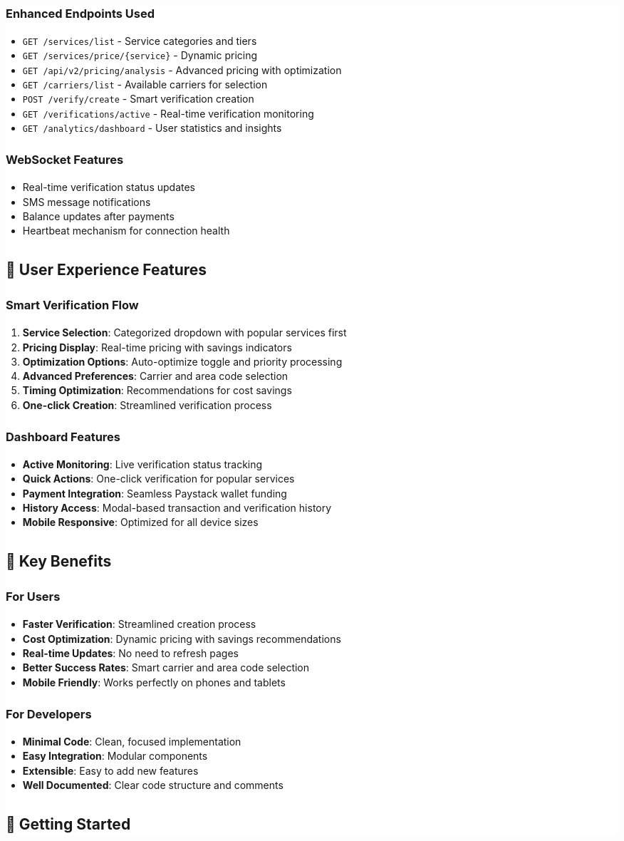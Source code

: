 ### **Enhanced Endpoints Used**
- `GET /services/list` - Service categories and tiers
- `GET /services/price/{service}` - Dynamic pricing
- `GET /api/v2/pricing/analysis` - Advanced pricing with optimization
- `GET /carriers/list` - Available carriers for selection
- `POST /verify/create` - Smart verification creation
- `GET /verifications/active` - Real-time verification monitoring
- `GET /analytics/dashboard` - User statistics and insights

### **WebSocket Features**
- Real-time verification status updates
- SMS message notifications
- Balance updates after payments
- Heartbeat mechanism for connection health

## 📱 User Experience Features

### **Smart Verification Flow**
1. **Service Selection**: Categorized dropdown with popular services first
2. **Pricing Display**: Real-time pricing with savings indicators
3. **Optimization Options**: Auto-optimize toggle and priority processing
4. **Advanced Preferences**: Carrier and area code selection
5. **Timing Optimization**: Recommendations for cost savings
6. **One-click Creation**: Streamlined verification process

### **Dashboard Features**
- **Active Monitoring**: Live verification status tracking
- **Quick Actions**: One-click verification for popular services
- **Payment Integration**: Seamless Paystack wallet funding
- **History Access**: Modal-based transaction and verification history
- **Mobile Responsive**: Optimized for all device sizes

## 🎯 Key Benefits

### **For Users**
- **Faster Verification**: Streamlined creation process
- **Cost Optimization**: Dynamic pricing with savings recommendations
- **Real-time Updates**: No need to refresh pages
- **Better Success Rates**: Smart carrier and area code selection
- **Mobile Friendly**: Works perfectly on phones and tablets

### **For Developers**
- **Minimal Code**: Clean, focused implementation
- **Easy Integration**: Modular components
- **Extensible**: Easy to add new features
- **Well Documented**: Clear code structure and comments

## 🚀 Getting Started
